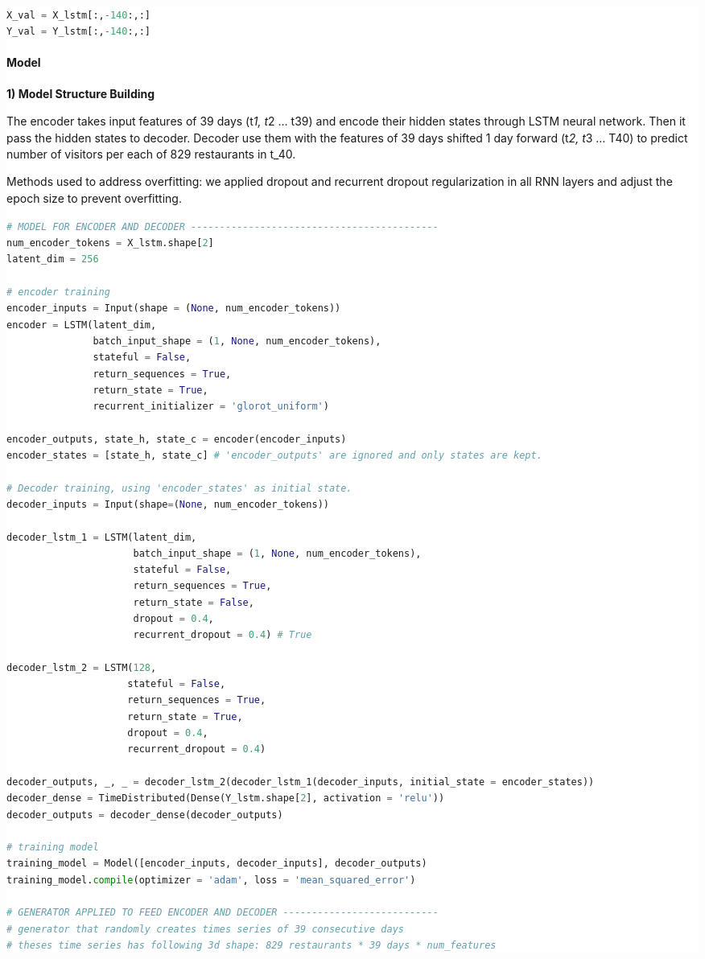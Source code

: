 ```python
X_val = X_lstm[:,-140:,:]
Y_val = Y_lstm[:,-140:,:]
```





#### **Model**

**1) Model Structure Building**

The encoder takes input features of 39 days (t*1, t*2 … t39) and encode their hidden states through LSTM neural network. Then it pass the hidden states to decoder. Decoder use them with the features of 39 days shifted 1 day forward (t*2, t*3 … T40) to predict number of visitors per each of 829 restaurants in t_40.

Methods used to address overfitting: we applied dropout and recurrent dropout regularization in all RNN layers and adjust the epoch size to prevent overfitting.

```python
# MODEL FOR ENCODER AND DECODER -------------------------------------------
num_encoder_tokens = X_lstm.shape[2]
latent_dim = 256 

# encoder training
encoder_inputs = Input(shape = (None, num_encoder_tokens))
encoder = LSTM(latent_dim, 
               batch_input_shape = (1, None, num_encoder_tokens),
               stateful = False,
               return_sequences = True,
               return_state = True,
               recurrent_initializer = 'glorot_uniform')

encoder_outputs, state_h, state_c = encoder(encoder_inputs)
encoder_states = [state_h, state_c] # 'encoder_outputs' are ignored and only states are kept.

# Decoder training, using 'encoder_states' as initial state.
decoder_inputs = Input(shape=(None, num_encoder_tokens))

decoder_lstm_1 = LSTM(latent_dim,
                      batch_input_shape = (1, None, num_encoder_tokens),
                      stateful = False,
                      return_sequences = True,
                      return_state = False,
                      dropout = 0.4,
                      recurrent_dropout = 0.4) # True

decoder_lstm_2 = LSTM(128, 
                     stateful = False,
                     return_sequences = True,
                     return_state = True,
                     dropout = 0.4,
                     recurrent_dropout = 0.4)

decoder_outputs, _, _ = decoder_lstm_2(decoder_lstm_1(decoder_inputs, initial_state = encoder_states))
decoder_dense = TimeDistributed(Dense(Y_lstm.shape[2], activation = 'relu'))
decoder_outputs = decoder_dense(decoder_outputs)

# training model
training_model = Model([encoder_inputs, decoder_inputs], decoder_outputs)
training_model.compile(optimizer = 'adam', loss = 'mean_squared_error')

# GENERATOR APPLIED TO FEED ENCODER AND DECODER ---------------------------
# generator that randomly creates times series of 39 consecutive days
# theses time series has following 3d shape: 829 restaurants * 39 days * num_features 
```